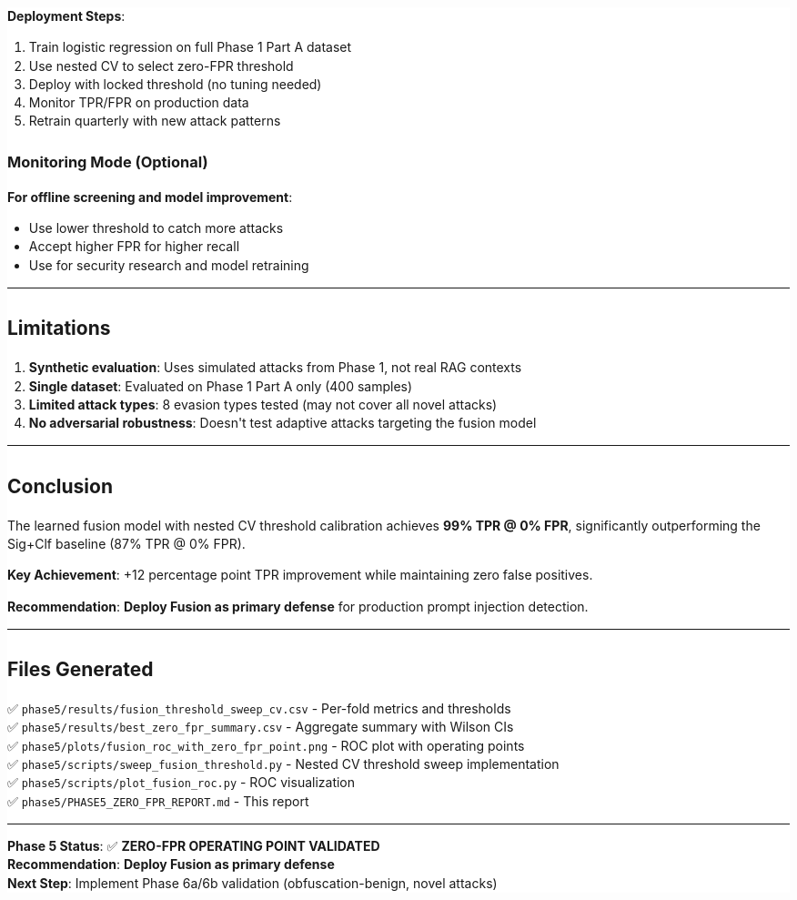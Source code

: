 **Deployment Steps**:
1. Train logistic regression on full Phase 1 Part A dataset
2. Use nested CV to select zero-FPR threshold
3. Deploy with locked threshold (no tuning needed)
4. Monitor TPR/FPR on production data
5. Retrain quarterly with new attack patterns

### Monitoring Mode (Optional)

**For offline screening and model improvement**:
- Use lower threshold to catch more attacks
- Accept higher FPR for higher recall
- Use for security research and model retraining

---

## Limitations

1. **Synthetic evaluation**: Uses simulated attacks from Phase 1, not real RAG contexts
2. **Single dataset**: Evaluated on Phase 1 Part A only (400 samples)
3. **Limited attack types**: 8 evasion types tested (may not cover all novel attacks)
4. **No adversarial robustness**: Doesn't test adaptive attacks targeting the fusion model

---

## Conclusion

The learned fusion model with nested CV threshold calibration achieves **99% TPR @ 0% FPR**, significantly outperforming the Sig+Clf baseline (87% TPR @ 0% FPR).

**Key Achievement**: +12 percentage point TPR improvement while maintaining zero false positives.

**Recommendation**: **Deploy Fusion as primary defense** for production prompt injection detection.

---

## Files Generated

✅ `phase5/results/fusion_threshold_sweep_cv.csv` - Per-fold metrics and thresholds  
✅ `phase5/results/best_zero_fpr_summary.csv` - Aggregate summary with Wilson CIs  
✅ `phase5/plots/fusion_roc_with_zero_fpr_point.png` - ROC plot with operating points  
✅ `phase5/scripts/sweep_fusion_threshold.py` - Nested CV threshold sweep implementation  
✅ `phase5/scripts/plot_fusion_roc.py` - ROC visualization  
✅ `phase5/PHASE5_ZERO_FPR_REPORT.md` - This report

---

**Phase 5 Status**: ✅ **ZERO-FPR OPERATING POINT VALIDATED**  
**Recommendation**: **Deploy Fusion as primary defense**  
**Next Step**: Implement Phase 6a/6b validation (obfuscation-benign, novel attacks)
